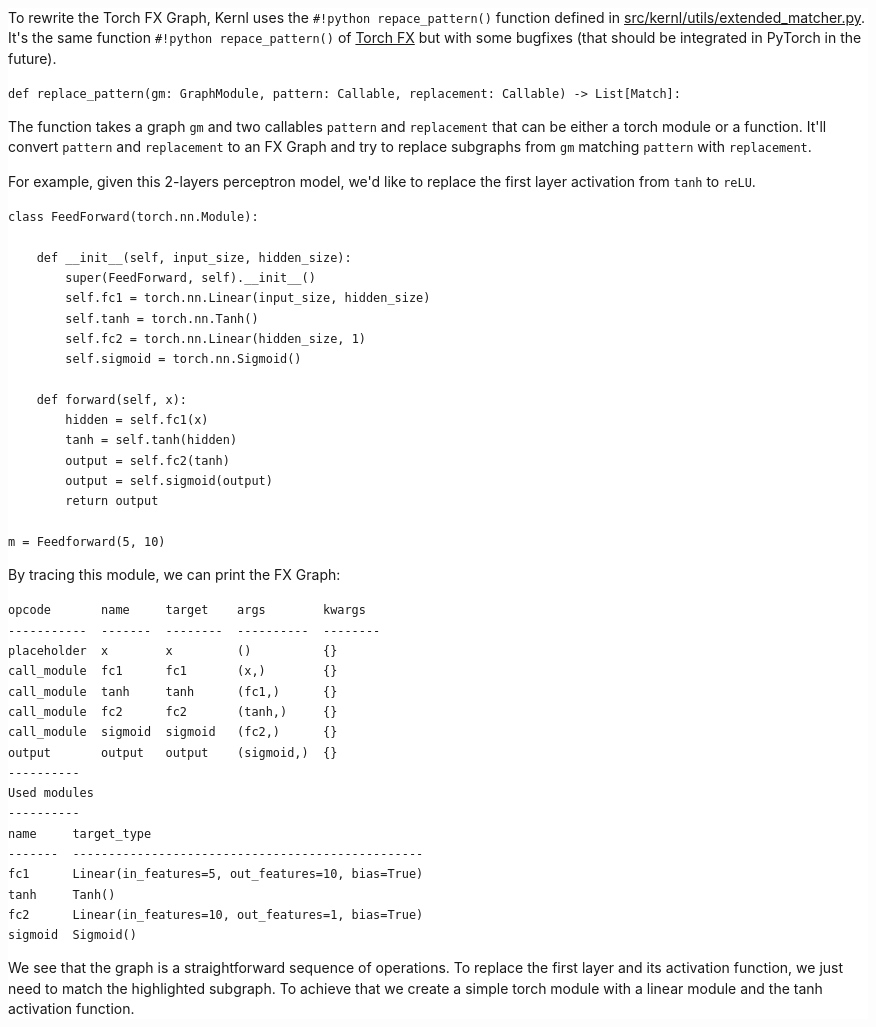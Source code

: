 To rewrite the Torch FX Graph, Kernl uses the `#!python repace_pattern()` function defined in [src/kernl/utils/extended_matcher.py](https://github.com/ELS-RD/kernl/blob/v0.1.0/src/kernl/utils/extended_matcher.py#L337). It's the same function `#!python repace_pattern()` of [Torch FX](https://pytorch.org/docs/1.13/fx.html#subgraph-rewriting-with-replace-pattern) but with some bugfixes (that should be integrated in PyTorch in the future).

``` { .py }
def replace_pattern(gm: GraphModule, pattern: Callable, replacement: Callable) -> List[Match]:
```

The function takes a graph `gm` and two callables `pattern` and `replacement` that can be either a torch module or a function. It'll convert `pattern` and `replacement` to an FX Graph and try to replace subgraphs from `gm` matching `pattern` with `replacement`.

For example, given this 2-layers perceptron model, we'd like to replace the first layer activation from `tanh` to `reLU`.

``` { .py }
class FeedForward(torch.nn.Module):

    def __init__(self, input_size, hidden_size):
        super(FeedForward, self).__init__()
        self.fc1 = torch.nn.Linear(input_size, hidden_size)
        self.tanh = torch.nn.Tanh()
        self.fc2 = torch.nn.Linear(hidden_size, 1)
        self.sigmoid = torch.nn.Sigmoid()

    def forward(self, x):
        hidden = self.fc1(x)
        tanh = self.tanh(hidden)
        output = self.fc2(tanh)
        output = self.sigmoid(output)
        return output

m = Feedforward(5, 10)
```

By tracing this module, we can print the FX Graph:

``` { hl_lines="4 5" }
opcode       name     target    args        kwargs
-----------  -------  --------  ----------  --------
placeholder  x        x         ()          {}
call_module  fc1      fc1       (x,)        {}
call_module  tanh     tanh      (fc1,)      {}
call_module  fc2      fc2       (tanh,)     {}
call_module  sigmoid  sigmoid   (fc2,)      {}
output       output   output    (sigmoid,)  {}
----------
Used modules
----------
name     target_type
-------  -------------------------------------------------
fc1      Linear(in_features=5, out_features=10, bias=True)
tanh     Tanh()
fc2      Linear(in_features=10, out_features=1, bias=True)
sigmoid  Sigmoid()
```
We see that the graph is a straightforward sequence of operations. To replace the first layer and its activation function, we just need to match the highlighted subgraph. To achieve that we create a simple torch module with a linear module and the tanh activation function.


[^1]: Aditionnaly, we can enable [TorchDynamo](https://github.com/pytorch/torchdynamo)'s tracing with `#!python torch._dynamo.config.log_level = logging.DEBUG` to display the compiled graph. Enabling `#!python torch._dynamo.config.output_graph_code` displays the graph's code instead. See [TorchDynamo's configuration](https://github.com/pytorch/pytorch/blob/ebeecbf833dfbeba07bd5d88e2bb24f63240bfa4/torch/_dynamo/config.py) for details.
  [our example with BERT attention]: #example-replacing-bert-attention